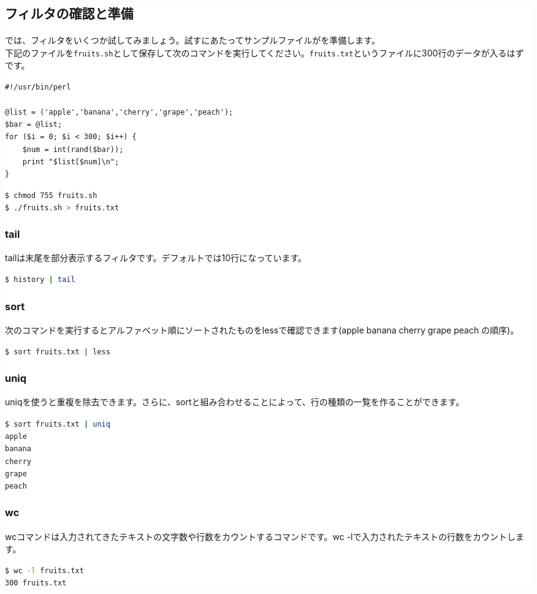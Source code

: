 ## フィルタの確認と準備
では、フィルタをいくつか試してみましょう。試すにあたってサンプルファイルがを準備します。<br>
下記のファイルを`fruits.sh`として保存して次のコマンドを実行してください。`fruits.txt`というファイルに300行のデータが入るはずです。<br>

```
#!/usr/bin/perl

@list = ('apple','banana','cherry','grape','peach');
$bar = @list;
for ($i = 0; $i < 300; $i++) {
    $num = int(rand($bar));
    print "$list[$num]\n";
}
```

```bash
$ chmod 755 fruits.sh
$ ./fruits.sh > fruits.txt
```


### tail
tailは末尾を部分表示するフィルタです。デフォルトでは10行になっています。<br>

```bash
$ history | tail
```

### sort
次のコマンドを実行するとアルファベット順にソートされたものをlessで確認できます(apple banana cherry grape peach の順序)。

```
$ sort fruits.txt | less
```

### uniq
uniqを使うと重複を除去できます。さらに、sortと組み合わせることによって、行の種類の一覧を作ることができます。<br>

```bash
$ sort fruits.txt | uniq
apple
banana
cherry
grape
peach
```

### wc
wcコマンドは入力されてきたテキストの文字数や行数をカウントするコマンドです。wc -lで入力されたテキストの行数をカウントします。<br>

```bash
$ wc -l fruits.txt
300 fruits.txt
```
